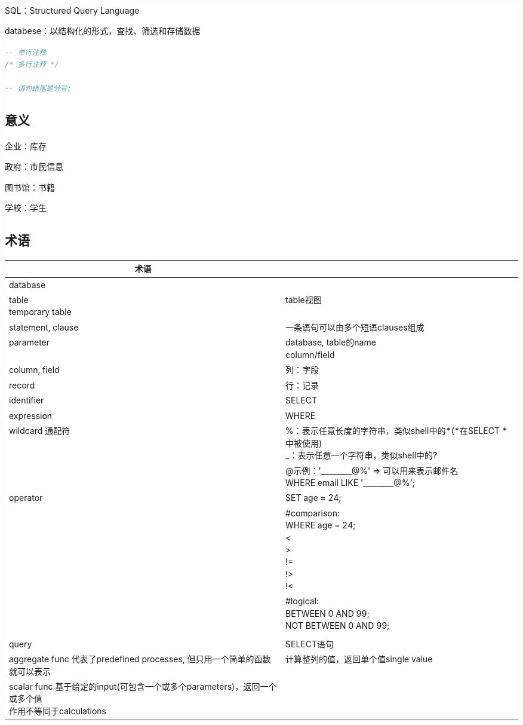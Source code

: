 SQL：Structured Query Language

databese：以结构化的形式，查找、筛选和存储数据

```sql
-- 单行注释
/* 多行注释 */

-- 语句结尾是分号;
```

## 意义

企业：库存

政府：市民信息

图书馆：书籍

学校：学生



## 术语

| 术语                                                         |                                                              |
| ------------------------------------------------------------ | ------------------------------------------------------------ |
| database                                                     |                                                              |
| table<br>temporary table                                     | table视图                                                    |
| statement, clause                                            | 一条语句可以由多个短语clauses组成                            |
| parameter                                                    | database, table的name<br>column/field                        |
| column, field                                                | 列：字段                                                     |
| record                                                       | 行：记录                                                     |
| identifier                                                   | SELECT <identifier>                                          |
| expression                                                   | WHERE <expression>                                           |
| wildcard 通配符                                              | %：表示任意长度的字符串，类似shell中的*(\*在SELECT \*中被使用)<br>_：表示任意一个字符串，类似shell中的? |
|                                                              | @示例：'\_\_\_\_\_\_\_\_@%' => 可以用来表示邮件名<br>WHERE email LIKE '\_\_\_\_\_\_\_\_@%'; |
| operator                                                     | SET age = 24;<br>                                            |
|                                                              | #comparison: <br>WHERE age = 24;<br><<br>><br>!=<br>!><br>!< |
|                                                              | #logical:<br>BETWEEN 0 AND 99;<br>NOT BETWEEN 0 AND 99;<br/> |
|                                                              |                                                              |
| query                                                        | SELECT语句                                                   |
| aggregate func 代表了predefined processes, 但只用一个简单的函数就可以表示 | 计算整列的值，返回单个值single value                         |
| scalar func 基于给定的input(可包含一个或多个parameters)，返回一个或多个值<br>作用不等同于calculations |                                                              |
